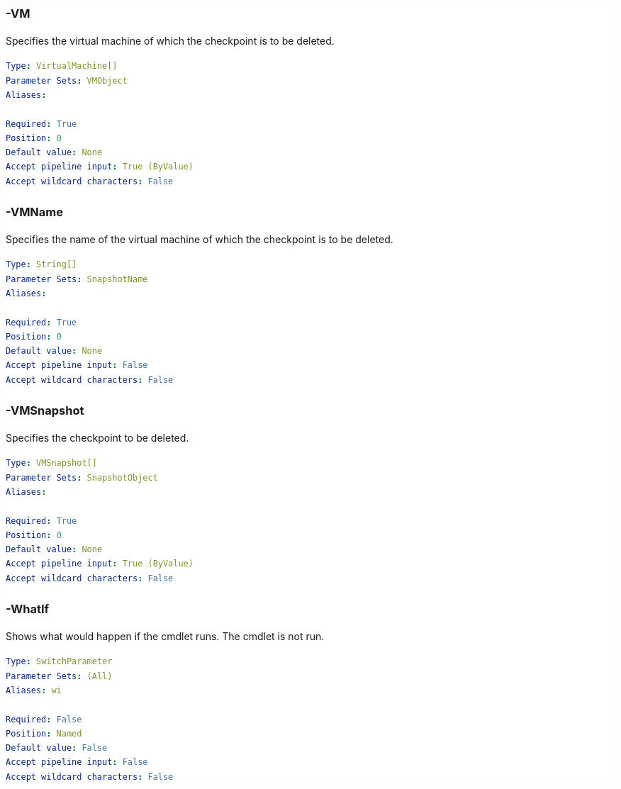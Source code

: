 ### -VM
Specifies the virtual machine of which the checkpoint is to be deleted.

```yaml
Type: VirtualMachine[]
Parameter Sets: VMObject
Aliases: 

Required: True
Position: 0
Default value: None
Accept pipeline input: True (ByValue)
Accept wildcard characters: False
```

### -VMName
Specifies the name of the virtual machine of which the checkpoint is to be deleted.

```yaml
Type: String[]
Parameter Sets: SnapshotName
Aliases: 

Required: True
Position: 0
Default value: None
Accept pipeline input: False
Accept wildcard characters: False
```

### -VMSnapshot
Specifies the checkpoint to be deleted.

```yaml
Type: VMSnapshot[]
Parameter Sets: SnapshotObject
Aliases: 

Required: True
Position: 0
Default value: None
Accept pipeline input: True (ByValue)
Accept wildcard characters: False
```

### -WhatIf
Shows what would happen if the cmdlet runs.
The cmdlet is not run.

```yaml
Type: SwitchParameter
Parameter Sets: (All)
Aliases: wi

Required: False
Position: Named
Default value: False
Accept pipeline input: False
Accept wildcard characters: False
```
